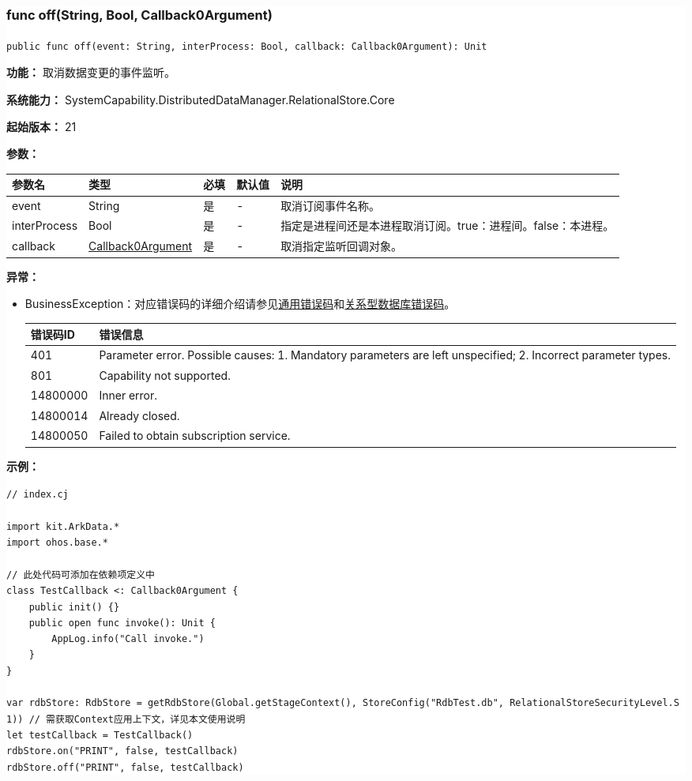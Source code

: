 ### func off(String, Bool, Callback0Argument)

```cangjie
public func off(event: String, interProcess: Bool, callback: Callback0Argument): Unit
```

**功能：** 取消数据变更的事件监听。

**系统能力：** SystemCapability.DistributedDataManager.RelationalStore.Core

**起始版本：** 21

**参数：**

|参数名|类型|必填|默认值|说明|
|:---|:---|:---|:---|:---|
|event|String|是|-|取消订阅事件名称。|
|interProcess|Bool|是|-|指定是进程间还是本进程取消订阅。true：进程间。false：本进程。|
|callback|[Callback0Argument](../BasicServicesKit/cj-apis-base.md#class-callback0argument)|是|-|取消指定监听回调对象。|

**异常：**

- BusinessException：对应错误码的详细介绍请参见[通用错误码](../../errorcodes/cj-errorcode-universal.md)和[关系型数据库错误码](../../errorcodes/cj-errorcode-data-rdb.md)。

  | 错误码ID | 错误信息                           |
  | :------------ | :-------------------------------------- |
  | 401       | Parameter error. Possible causes: 1. Mandatory parameters are left unspecified; 2. Incorrect parameter types. |
  | 801       | Capability not supported. |
  | 14800000     | Inner error.                           |
  | 14800014  | Already closed.    |
  | 14800050     | Failed to obtain subscription service. |

**示例：**



```cangjie
// index.cj

import kit.ArkData.*
import ohos.base.*

// 此处代码可添加在依赖项定义中
class TestCallback <: Callback0Argument {
    public init() {}
    public open func invoke(): Unit {
        AppLog.info("Call invoke.")
    }
}

var rdbStore: RdbStore = getRdbStore(Global.getStageContext(), StoreConfig("RdbTest.db", RelationalStoreSecurityLevel.S1)) // 需获取Context应用上下文，详见本文使用说明
let testCallback = TestCallback()
rdbStore.on("PRINT", false, testCallback)
rdbStore.off("PRINT", false, testCallback)
```
